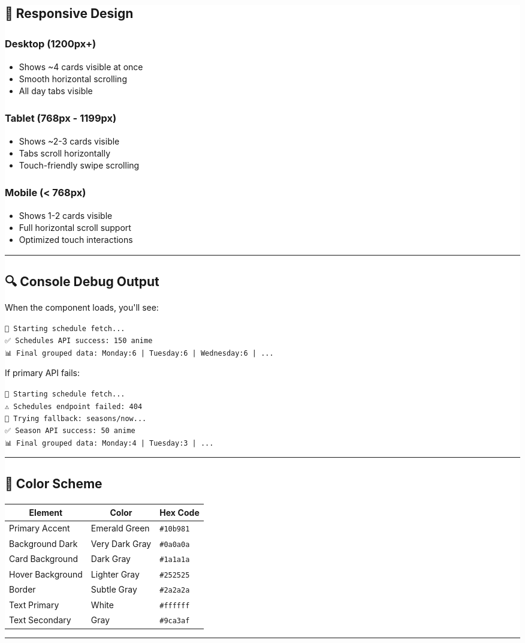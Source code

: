 
## 📱 Responsive Design

### **Desktop** (1200px+)
- Shows ~4 cards visible at once
- Smooth horizontal scrolling
- All day tabs visible

### **Tablet** (768px - 1199px)
- Shows ~2-3 cards visible
- Tabs scroll horizontally
- Touch-friendly swipe scrolling

### **Mobile** (< 768px)
- Shows 1-2 cards visible
- Full horizontal scroll support
- Optimized touch interactions

---

## 🔍 Console Debug Output

When the component loads, you'll see:
```
🔄 Starting schedule fetch...
✅ Schedules API success: 150 anime
📊 Final grouped data: Monday:6 | Tuesday:6 | Wednesday:6 | ...
```

If primary API fails:
```
🔄 Starting schedule fetch...
⚠️ Schedules endpoint failed: 404
🔄 Trying fallback: seasons/now...
✅ Season API success: 50 anime
📊 Final grouped data: Monday:4 | Tuesday:3 | ...
```

---

## 🎨 Color Scheme

| Element | Color | Hex Code |
|---------|-------|----------|
| Primary Accent | Emerald Green | `#10b981` |
| Background Dark | Very Dark Gray | `#0a0a0a` |
| Card Background | Dark Gray | `#1a1a1a` |
| Hover Background | Lighter Gray | `#252525` |
| Border | Subtle Gray | `#2a2a2a` |
| Text Primary | White | `#ffffff` |
| Text Secondary | Gray | `#9ca3af` |

---